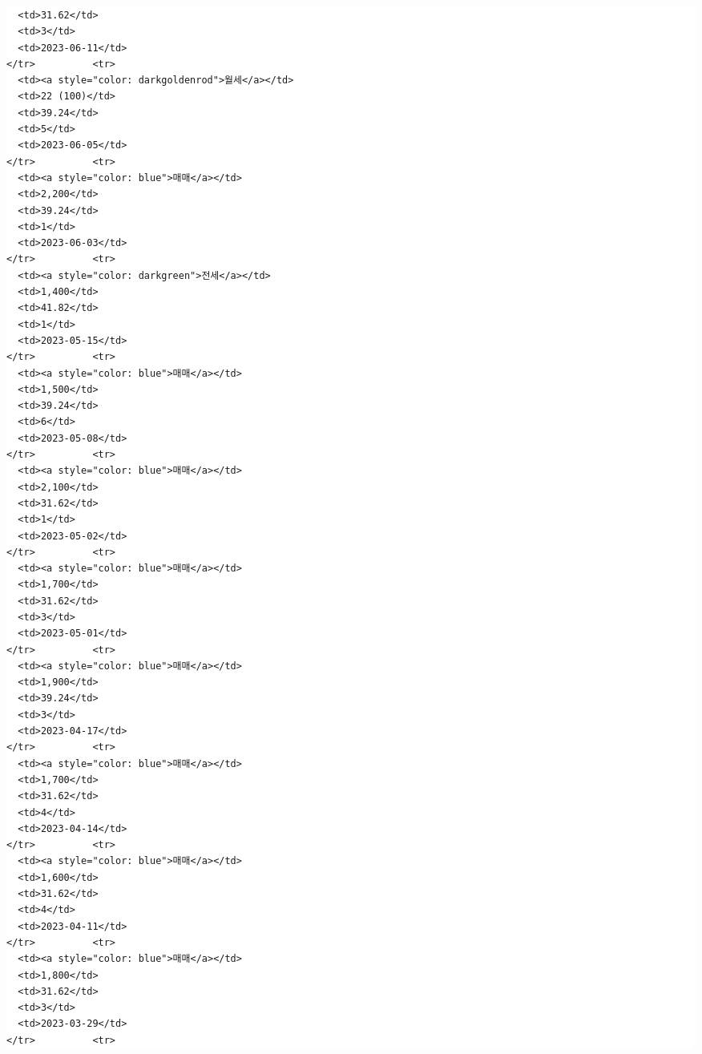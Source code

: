       <td>31.62</td>
      <td>3</td>
      <td>2023-06-11</td>
    </tr>          <tr>
      <td><a style="color: darkgoldenrod">월세</a></td>
      <td>22 (100)</td>
      <td>39.24</td>
      <td>5</td>
      <td>2023-06-05</td>
    </tr>          <tr>
      <td><a style="color: blue">매매</a></td>
      <td>2,200</td>
      <td>39.24</td>
      <td>1</td>
      <td>2023-06-03</td>
    </tr>          <tr>
      <td><a style="color: darkgreen">전세</a></td>
      <td>1,400</td>
      <td>41.82</td>
      <td>1</td>
      <td>2023-05-15</td>
    </tr>          <tr>
      <td><a style="color: blue">매매</a></td>
      <td>1,500</td>
      <td>39.24</td>
      <td>6</td>
      <td>2023-05-08</td>
    </tr>          <tr>
      <td><a style="color: blue">매매</a></td>
      <td>2,100</td>
      <td>31.62</td>
      <td>1</td>
      <td>2023-05-02</td>
    </tr>          <tr>
      <td><a style="color: blue">매매</a></td>
      <td>1,700</td>
      <td>31.62</td>
      <td>3</td>
      <td>2023-05-01</td>
    </tr>          <tr>
      <td><a style="color: blue">매매</a></td>
      <td>1,900</td>
      <td>39.24</td>
      <td>3</td>
      <td>2023-04-17</td>
    </tr>          <tr>
      <td><a style="color: blue">매매</a></td>
      <td>1,700</td>
      <td>31.62</td>
      <td>4</td>
      <td>2023-04-14</td>
    </tr>          <tr>
      <td><a style="color: blue">매매</a></td>
      <td>1,600</td>
      <td>31.62</td>
      <td>4</td>
      <td>2023-04-11</td>
    </tr>          <tr>
      <td><a style="color: blue">매매</a></td>
      <td>1,800</td>
      <td>31.62</td>
      <td>3</td>
      <td>2023-03-29</td>
    </tr>          <tr>